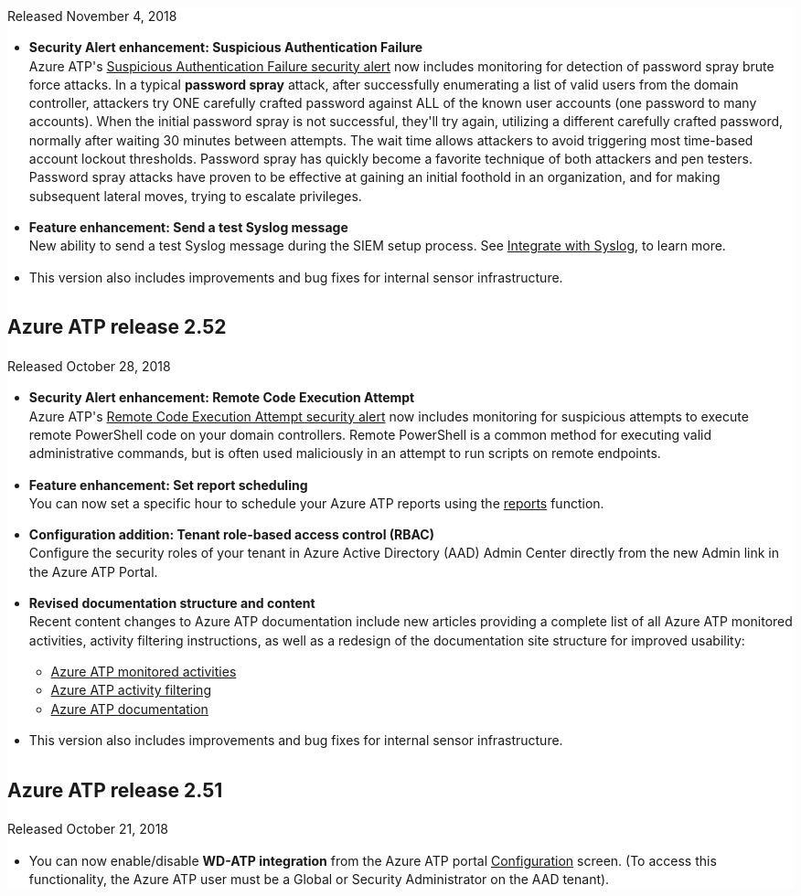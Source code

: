 Released November 4, 2018

- **Security Alert enhancement: Suspicious Authentication Failure**  
Azure ATP's [Suspicious Authentication Failure security alert](suspicious-activity-guide.md) now includes monitoring for detection of password spray brute force attacks.
In a typical **password spray** attack, after successfully enumerating a list of valid users from the domain controller, attackers try ONE carefully crafted password against ALL of the known user accounts (one password to many accounts). When the initial password spray is not successful, they'll try again, utilizing a different carefully crafted password, normally after waiting 30 minutes between attempts. The wait time allows attackers to avoid triggering most time-based account lockout thresholds. Password spray has quickly become a favorite technique of both attackers and pen testers. Password spray attacks have proven to be effective at gaining an initial foothold in an organization, and for making subsequent lateral moves, trying to escalate privileges.

- **Feature enhancement: Send a test Syslog message**  
New ability to send a test Syslog message during the SIEM setup process. See [Integrate with Syslog](setting-syslog.md), to learn more.

- This version also includes improvements and bug fixes for internal sensor infrastructure.

## Azure ATP release 2.52

Released October 28, 2018

- **Security Alert enhancement: Remote Code Execution Attempt**  
Azure ATP's [Remote Code Execution Attempt security alert](suspicious-activity-guide.md) now includes monitoring for suspicious attempts to execute remote PowerShell code on your domain controllers. Remote PowerShell is a common method for executing valid administrative commands, but is often used maliciously in an attempt to run scripts on remote endpoints.

- **Feature enhancement: Set report scheduling**  
You can now set a specific hour to schedule your Azure ATP reports using the [reports](reports.md#) function.

- **Configuration addition: Tenant role-based access control (RBAC)**  
Configure the security roles of your tenant in Azure Active Directory (AAD) Admin Center directly from the new Admin link in the Azure ATP Portal.

- **Revised documentation structure and content**  
Recent content changes to Azure ATP documentation include new articles providing a complete list of all Azure ATP monitored activities, activity filtering instructions, as well as a redesign of the documentation site structure for improved usability:
  - [Azure ATP monitored activities](monitored-activities.md)
  - [Azure ATP activity filtering](activities-search.md)
  - [Azure ATP documentation](index.yml)

- This version also includes improvements and bug fixes for internal sensor infrastructure.

## Azure ATP release 2.51

Released October 21, 2018

- You can now enable/disable **WD-ATP integration** from the Azure ATP portal [Configuration](integrate-mde.md#how-to-integrate-azure-atp-with-microsoft-defender-atp) screen. (To access this functionality, the Azure ATP user must be a Global or Security Administrator on the AAD tenant).
